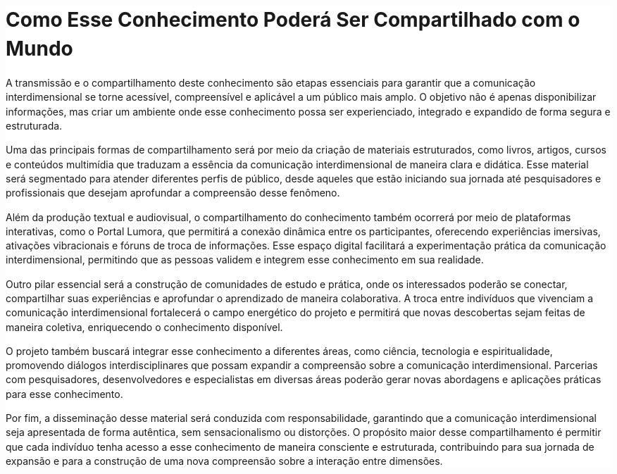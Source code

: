 # Como Esse Conhecimento Poderá Ser Compartilhado com o Mundo

A transmissão e o compartilhamento deste conhecimento são etapas essenciais para garantir que a comunicação interdimensional se torne acessível, compreensível e aplicável a um público mais amplo. O objetivo não é apenas disponibilizar informações, mas criar um ambiente onde esse conhecimento possa ser experienciado, integrado e expandido de forma segura e estruturada.

Uma das principais formas de compartilhamento será por meio da criação de materiais estruturados, como livros, artigos, cursos e conteúdos multimídia que traduzam a essência da comunicação interdimensional de maneira clara e didática. Esse material será segmentado para atender diferentes perfis de público, desde aqueles que estão iniciando sua jornada até pesquisadores e profissionais que desejam aprofundar a compreensão desse fenômeno.

Além da produção textual e audiovisual, o compartilhamento do conhecimento também ocorrerá por meio de plataformas interativas, como o Portal Lumora, que permitirá a conexão dinâmica entre os participantes, oferecendo experiências imersivas, ativações vibracionais e fóruns de troca de informações. Esse espaço digital facilitará a experimentação prática da comunicação interdimensional, permitindo que as pessoas validem e integrem esse conhecimento em sua realidade.

Outro pilar essencial será a construção de comunidades de estudo e prática, onde os interessados poderão se conectar, compartilhar suas experiências e aprofundar o aprendizado de maneira colaborativa. A troca entre indivíduos que vivenciam a comunicação interdimensional fortalecerá o campo energético do projeto e permitirá que novas descobertas sejam feitas de maneira coletiva, enriquecendo o conhecimento disponível.

O projeto também buscará integrar esse conhecimento a diferentes áreas, como ciência, tecnologia e espiritualidade, promovendo diálogos interdisciplinares que possam expandir a compreensão sobre a comunicação interdimensional. Parcerias com pesquisadores, desenvolvedores e especialistas em diversas áreas poderão gerar novas abordagens e aplicações práticas para esse conhecimento.

Por fim, a disseminação desse material será conduzida com responsabilidade, garantindo que a comunicação interdimensional seja apresentada de forma autêntica, sem sensacionalismo ou distorções. O propósito maior desse compartilhamento é permitir que cada indivíduo tenha acesso a esse conhecimento de maneira consciente e estruturada, contribuindo para sua jornada de expansão e para a construção de uma nova compreensão sobre a interação entre dimensões.